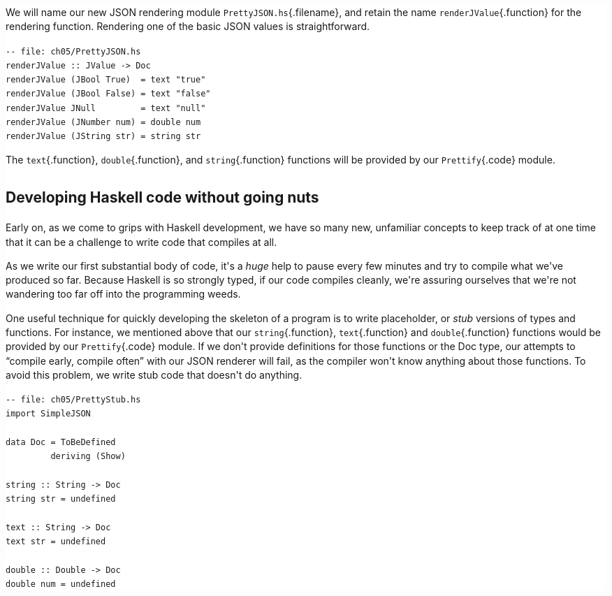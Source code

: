 We will name our new JSON rendering module `PrettyJSON.hs`{.filename},
and retain the name `renderJValue`{.function} for the rendering
function. Rendering one of the basic JSON values is straightforward.

~~~~ {#PrettyJSON.hs:renderJValue .programlisting}
-- file: ch05/PrettyJSON.hs
renderJValue :: JValue -> Doc
renderJValue (JBool True)  = text "true"
renderJValue (JBool False) = text "false"
renderJValue JNull         = text "null"
renderJValue (JNumber num) = double num
renderJValue (JString str) = string str
~~~~

The `text`{.function}, `double`{.function}, and `string`{.function}
functions will be provided by our `Prettify`{.code} module.

Developing Haskell code without going nuts
------------------------------------------

Early on, as we come to grips with Haskell development, we have so many
new, unfamiliar concepts to keep track of at one time that it can be a
challenge to write code that compiles at all.

As we write our first substantial body of code, it's a *huge* help to
pause every few minutes and try to compile what we've produced so far.
Because Haskell is so strongly typed, if our code compiles cleanly,
we're assuring ourselves that we're not wandering too far off into the
programming weeds.

One useful technique for quickly developing the skeleton of a program is
to write placeholder, or *stub* versions of types and functions. For
instance, we mentioned above that our `string`{.function},
`text`{.function} and `double`{.function} functions would be provided by
our `Prettify`{.code} module. If we don't provide definitions for those
functions or the Doc type, our attempts to “compile early, compile
often” with our JSON renderer will fail, as the compiler won't know
anything about those functions. To avoid this problem, we write stub
code that doesn't do anything.

~~~~ {#PrettyStub.hs:stubs .programlisting}
-- file: ch05/PrettyStub.hs
import SimpleJSON

data Doc = ToBeDefined
         deriving (Show)

string :: String -> Doc
string str = undefined

text :: String -> Doc
text str = undefined

double :: Double -> Doc
double num = undefined
~~~~
